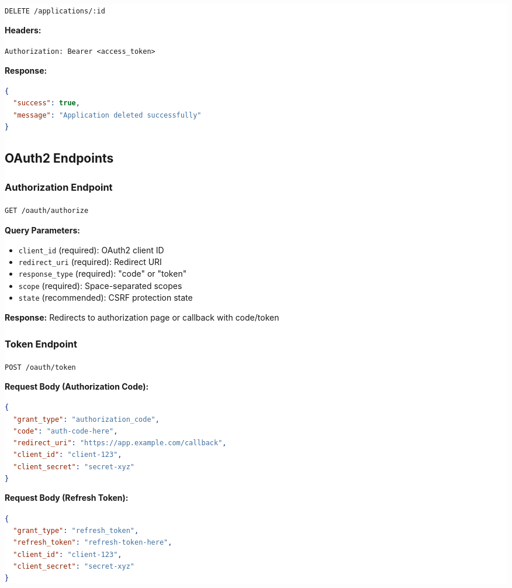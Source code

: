 ```http
DELETE /applications/:id
```

**Headers:**
```http
Authorization: Bearer <access_token>
```

**Response:**
```json
{
  "success": true,
  "message": "Application deleted successfully"
}
```

## OAuth2 Endpoints

### Authorization Endpoint

```http
GET /oauth/authorize
```

**Query Parameters:**
- `client_id` (required): OAuth2 client ID
- `redirect_uri` (required): Redirect URI
- `response_type` (required): "code" or "token"
- `scope` (required): Space-separated scopes
- `state` (recommended): CSRF protection state

**Response:**
Redirects to authorization page or callback with code/token

### Token Endpoint

```http
POST /oauth/token
```

**Request Body (Authorization Code):**
```json
{
  "grant_type": "authorization_code",
  "code": "auth-code-here",
  "redirect_uri": "https://app.example.com/callback",
  "client_id": "client-123",
  "client_secret": "secret-xyz"
}
```

**Request Body (Refresh Token):**
```json
{
  "grant_type": "refresh_token",
  "refresh_token": "refresh-token-here",
  "client_id": "client-123",
  "client_secret": "secret-xyz"
}
```
